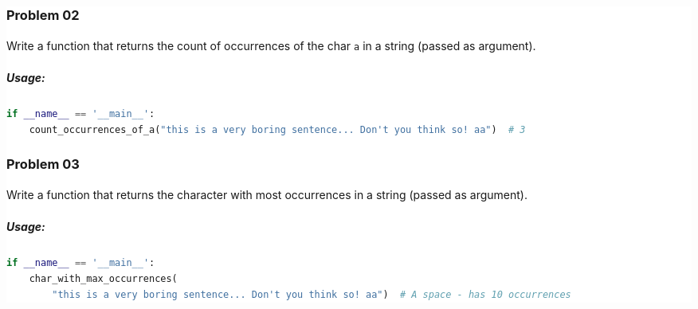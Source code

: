 ### Problem 02

Write a function that returns the count of occurrences of the char `a` in a string (passed as argument).

##### Usage:

```python
if __name__ == '__main__':
    count_occurrences_of_a("this is a very boring sentence... Don't you think so! aa")  # 3
```

### Problem 03

Write a function that returns the character with most occurrences in a string (passed as argument).

##### Usage:

```python
if __name__ == '__main__':
    char_with_max_occurrences(
        "this is a very boring sentence... Don't you think so! aa")  # A space - has 10 occurrences
```
